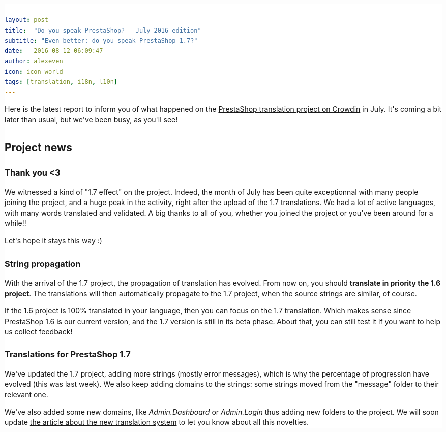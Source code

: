 ```yaml
---
layout: post
title:  "Do you speak PrestaShop? – July 2016 edition"
subtitle: "Even better: do you speak PrestaShop 1.7?"
date:   2016-08-12 06:09:47
author: alexeven
icon: icon-world
tags: [translation, i18n, l10n]
---
```



Here is the latest report to inform you of what happened on the [PrestaShop translation project on Crowdin](https://crowdin.com/project/prestashop-official) in July. It's coming a bit later than usual, but we've been busy, as you'll see!

## Project news

### Thank you <3

We witnessed a kind of "1.7 effect" on the project.
Indeed, the month of July has been quite exceptionnal with many people joining the project, and a huge peak in the activity, right after the upload of the 1.7 translations. We had a lot of active languages, with many words translated and validated.
A big thanks to all of you, whether you joined the project or you've been around for a while!!

Let's hope it stays this way :)

<div style="text-align: center"><iframe src="//giphy.com/embed/13qctMBrrgbwJi" width="480" height="378" frameBorder="0" class="giphy-embed" align='center' allowFullScreen></iframe></div>



### String propagation

With the arrival of the 1.7 project, the propagation of translation has evolved. From now on, you should **translate in priority the 1.6 project**. The translations will then automatically propagate to the 1.7 project, when the source strings are similar, of course.

If the 1.6 project is 100% translated in your language, then you can focus on the 1.7 translation. Which makes sense since PrestaShop 1.6 is our current version, and the 1.7 version is still in its beta phase. About that, you can still [test it](http://build.prestashop.com/news/prestashop-1-7-beta-3/) if you want to help us collect feedback!

### Translations for PrestaShop 1.7

We've updated the 1.7 project, adding more strings (mostly error messages), which is why the percentage of progression have evolved (this was last week). We also keep adding domains to the strings: some strings moved from the "message" folder to their relevant one.

We've also added some new domains, like *Admin.Dashboard* or *Admin.Login* thus adding new folders to the project. We will soon update [the article about the new translation system](http://build.prestashop.com/news/new-translation-system-prestashop-17/) to let you know about all this novelties.
